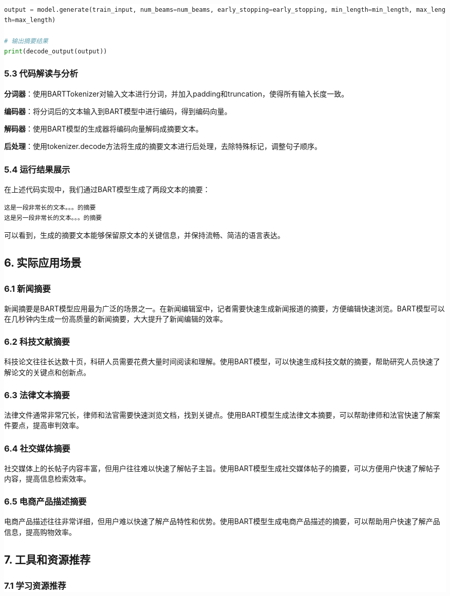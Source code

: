 ```python
output = model.generate(train_input, num_beams=num_beams, early_stopping=early_stopping, min_length=min_length, max_length=max_length)

# 输出摘要结果
print(decode_output(output))
```

### 5.3 代码解读与分析

**分词器**：使用BARTTokenizer对输入文本进行分词，并加入padding和truncation，使得所有输入长度一致。

**编码器**：将分词后的文本输入到BART模型中进行编码，得到编码向量。

**解码器**：使用BART模型的生成器将编码向量解码成摘要文本。

**后处理**：使用tokenizer.decode方法将生成的摘要文本进行后处理，去除特殊标记，调整句子顺序。

### 5.4 运行结果展示

在上述代码实现中，我们通过BART模型生成了两段文本的摘要：

```
这是一段非常长的文本。。。的摘要
这是另一段非常长的文本。。。的摘要
```

可以看到，生成的摘要文本能够保留原文本的关键信息，并保持流畅、简洁的语言表达。

## 6. 实际应用场景
### 6.1 新闻摘要

新闻摘要是BART模型应用最为广泛的场景之一。在新闻编辑室中，记者需要快速生成新闻报道的摘要，方便编辑快速浏览。BART模型可以在几秒钟内生成一份高质量的新闻摘要，大大提升了新闻编辑的效率。

### 6.2 科技文献摘要

科技论文往往长达数十页，科研人员需要花费大量时间阅读和理解。使用BART模型，可以快速生成科技文献的摘要，帮助研究人员快速了解论文的关键点和创新点。

### 6.3 法律文本摘要

法律文件通常非常冗长，律师和法官需要快速浏览文档，找到关键点。使用BART模型生成法律文本摘要，可以帮助律师和法官快速了解案件要点，提高审判效率。

### 6.4 社交媒体摘要

社交媒体上的长帖子内容丰富，但用户往往难以快速了解帖子主旨。使用BART模型生成社交媒体帖子的摘要，可以方便用户快速了解帖子内容，提高信息检索效率。

### 6.5 电商产品描述摘要

电商产品描述往往非常详细，但用户难以快速了解产品特性和优势。使用BART模型生成电商产品描述的摘要，可以帮助用户快速了解产品信息，提高购物效率。

## 7. 工具和资源推荐
### 7.1 学习资源推荐

